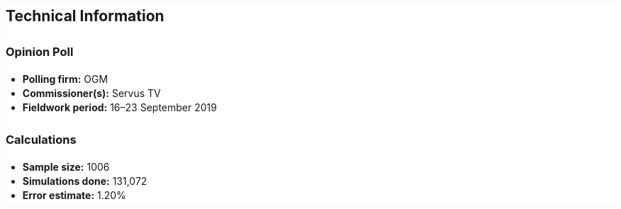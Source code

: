 
## Technical Information

### Opinion Poll

+ **Polling firm:** OGM
+ **Commissioner(s):** Servus TV
+ **Fieldwork period:** 16–23 September 2019

### Calculations

+ **Sample size:** 1006
+ **Simulations done:** 131,072
+ **Error estimate:** 1.20%


